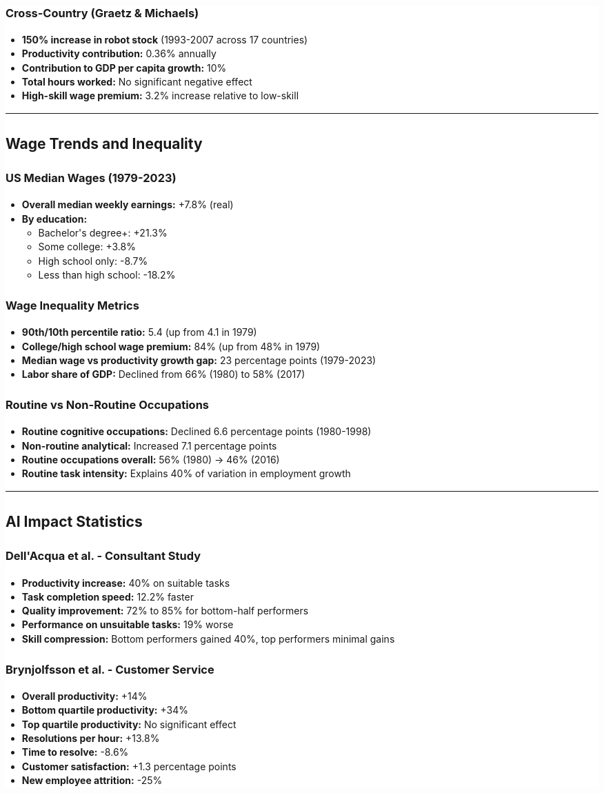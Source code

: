 ### Cross-Country (Graetz & Michaels)
- **150% increase in robot stock** (1993-2007 across 17 countries)
- **Productivity contribution:** 0.36% annually
- **Contribution to GDP per capita growth:** 10%
- **Total hours worked:** No significant negative effect
- **High-skill wage premium:** 3.2% increase relative to low-skill

---

## Wage Trends and Inequality

### US Median Wages (1979-2023)
- **Overall median weekly earnings:** +7.8% (real)
- **By education:**
  - Bachelor's degree+: +21.3%
  - Some college: +3.8%
  - High school only: -8.7%
  - Less than high school: -18.2%

### Wage Inequality Metrics
- **90th/10th percentile ratio:** 5.4 (up from 4.1 in 1979)
- **College/high school wage premium:** 84% (up from 48% in 1979)
- **Median wage vs productivity growth gap:** 23 percentage points (1979-2023)
- **Labor share of GDP:** Declined from 66% (1980) to 58% (2017)

### Routine vs Non-Routine Occupations
- **Routine cognitive occupations:** Declined 6.6 percentage points (1980-1998)
- **Non-routine analytical:** Increased 7.1 percentage points
- **Routine occupations overall:** 56% (1980) → 46% (2016)
- **Routine task intensity:** Explains 40% of variation in employment growth

---

## AI Impact Statistics

### Dell'Acqua et al. - Consultant Study
- **Productivity increase:** 40% on suitable tasks
- **Task completion speed:** 12.2% faster
- **Quality improvement:** 72% to 85% for bottom-half performers
- **Performance on unsuitable tasks:** 19% worse
- **Skill compression:** Bottom performers gained 40%, top performers minimal gains

### Brynjolfsson et al. - Customer Service
- **Overall productivity:** +14%
- **Bottom quartile productivity:** +34%
- **Top quartile productivity:** No significant effect
- **Resolutions per hour:** +13.8%
- **Time to resolve:** -8.6%
- **Customer satisfaction:** +1.3 percentage points
- **New employee attrition:** -25%
